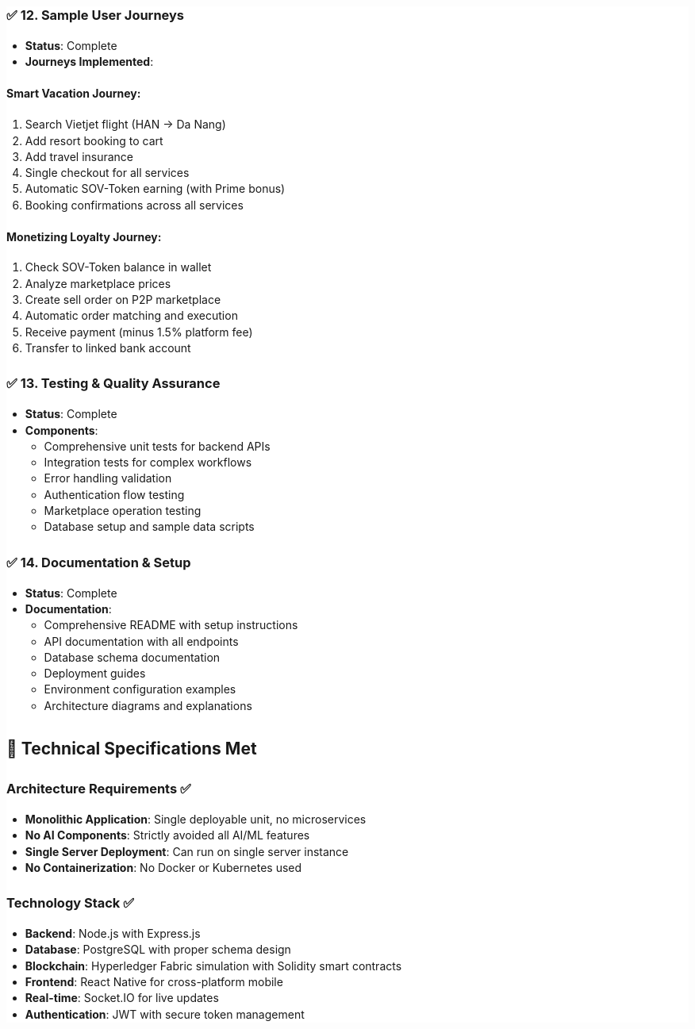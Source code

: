 ### ✅ 12. Sample User Journeys
- **Status**: Complete
- **Journeys Implemented**:

#### Smart Vacation Journey:
1. Search Vietjet flight (HAN → Da Nang)
2. Add resort booking to cart
3. Add travel insurance
4. Single checkout for all services
5. Automatic SOV-Token earning (with Prime bonus)
6. Booking confirmations across all services

#### Monetizing Loyalty Journey:
1. Check SOV-Token balance in wallet
2. Analyze marketplace prices
3. Create sell order on P2P marketplace
4. Automatic order matching and execution
5. Receive payment (minus 1.5% platform fee)
6. Transfer to linked bank account

### ✅ 13. Testing & Quality Assurance
- **Status**: Complete
- **Components**:
  - Comprehensive unit tests for backend APIs
  - Integration tests for complex workflows
  - Error handling validation
  - Authentication flow testing
  - Marketplace operation testing
  - Database setup and sample data scripts

### ✅ 14. Documentation & Setup
- **Status**: Complete
- **Documentation**:
  - Comprehensive README with setup instructions
  - API documentation with all endpoints
  - Database schema documentation
  - Deployment guides
  - Environment configuration examples
  - Architecture diagrams and explanations

## 🔧 Technical Specifications Met

### Architecture Requirements ✅
- **Monolithic Application**: Single deployable unit, no microservices
- **No AI Components**: Strictly avoided all AI/ML features
- **Single Server Deployment**: Can run on single server instance
- **No Containerization**: No Docker or Kubernetes used

### Technology Stack ✅
- **Backend**: Node.js with Express.js
- **Database**: PostgreSQL with proper schema design
- **Blockchain**: Hyperledger Fabric simulation with Solidity smart contracts
- **Frontend**: React Native for cross-platform mobile
- **Real-time**: Socket.IO for live updates
- **Authentication**: JWT with secure token management
